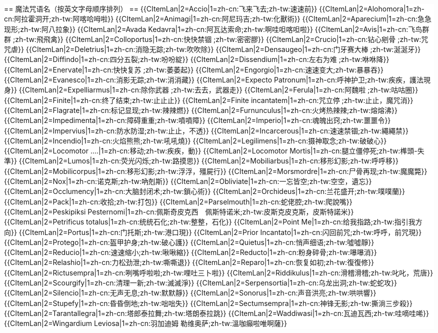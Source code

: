 == 魔法咒语名（按英文字母顺序排列） ==
</noinclude>
{{CItemLan|2=Accio|1=zh-cn:飞来飞去;zh-tw:速速前}}
{{CItemLan|2=Alohomora|1=zh-cn:阿拉霍洞开;zh-tw:阿喀哈呣啦}}
{{CItemLan|2=Animagi|1=zh-cn:阿尼玛吉;zh-tw:化獸術}}
{{CItemLan|2=Aparecium|1=zh-cn:急急现形;zh-tw:阿八拉象}}
{{CItemLan|2=Avada Kedavra|1=zh-cn:阿瓦达索命;zh-tw:啊哇呾喀呾啦}}
{{CItemLan|2=Avis|1=zh-cn:飞鸟群群 ;zh-tw:飛飛禽}}
{{CItemLan|2=Colloportus|1=zh-cn:快快禁锢 ;zh-tw:密密膠}}
{{CItemLan|2=Crucio|1=zh-cn:钻心剜骨 ;zh-tw:咒咒虐}}
{{CItemLan|2=Deletrius|1=zh-cn:消隐无踪;zh-tw:吹吹除}}
{{CItemLan|2=Densaugeo|1=zh-cn:门牙赛大棒 ;zh-tw:涎涎牙}}
{{CItemLan|2=Diffindo|1=zh-cn:四分五裂;zh-tw:吩吩綻}}
{{CItemLan|2=Dissendium|1=zh-cn:左右为难 ;zh-tw:咻咻降}}
{{CItemLan|2=Enervate|1=zh-cn:快快复苏 ;zh-tw:萎萎起}}
{{CItemLan|2=Engorgio|1=zh-cn:速速变大;zh-tw:暴暴吞}}
{{CItemLan|2=Evanesco|1=zh-cn:消影无踪;zh-tw:消消藏}}
{{CItemLan|2=Expecto Patronum|1=zh-cn:呼神护卫;zh-tw:疾疾，護法現身}}
{{CItemLan|2=Expelliarmus|1=zh-cn:除你武器 ;zh-tw:去去，武器走}}
{{CItemLan|2=Ferula|1=zh-cn:阿魏啦 ;zh-tw:咕咕圈}}
{{CItemLan|2=Finite|1=zh-cn:终了结束;zh-tw:止止止}}
{{CItemLan|2=Finite incantatem|1=zh-cn:咒立停 ;zh-tw:止止，魔咒消}}
{{CItemLan|2=Flagrate|1=zh-cn:标记显现;zh-tw:辣辣燃}}
{{CItemLan|2=Furnunculus|1=zh-cn:火烤热辣辣;zh-tw:熔熔沸}}
{{CItemLan|2=Impedimenta|1=zh-cn:障碍重重;zh-tw:噴噴障}}
{{CItemLan|2=Imperio|1=zh-cn:魂魄出窍;zh-tw:噩噩令}}
{{CItemLan|2=Impervius|1=zh-cn:防水防湿;zh-tw:止止，不透}}
{{CItemLan|2=Incarcerous|1=zh-cn:速速禁锢;zh-tw:繩繩禁}}
{{CItemLan|2=Incendio|1=zh-cn:火焰熊熊;zh-tw:吼吼燒}}
{{CItemLan|2=Legilimens|1=zh-cn:摄神取念;zh-tw:破破心}}
{{CItemLan|2=Locomotor ....|1=zh-cn:移动;zh-tw:疾疾，動}}
{{CItemLan|2=Locomotor Mortis|1=zh-cn:腿立僵停死;zh-tw:榫頭-失準}}
{{CItemLan|2=Lumos|1=zh-cn:荧光闪烁;zh-tw:路摸思}}
{{CItemLan|2=Mobiliarbus|1=zh-cn:移形幻影;zh-tw:呼呼移}}
{{CItemLan|2=Mobilicorpus|1=zh-cn:移形幻影;zh-tw:浮浮，殭屍行}}
{{CItemLan|2=Morsmordre|1=zh-cn:尸骨再现;zh-tw:魔魔斃}}
{{CItemLan|2=Nox|1=zh-cn:诺克斯;zh-tw:吶剋斯}}
{{CItemLan|2=Obliviate|1=zh-cn:一忘皆空;zh-tw:空空，遺忘}}
{{CItemLan|2=Occlumency|1=zh-cn:大脑封闭术;zh-tw:鎖心術}}
{{CItemLan|2=Orchideus|1=zh-cn:兰花盛开;zh-tw:噗噗蘭}}
{{CItemLan|2=Pack|1=zh-cn:收拾;zh-tw:打包}}
{{CItemLan|2=Parselmouth|1=zh-cn:蛇佬腔;zh-tw:爬說嘴}}
{{CItemLan|2=Peskipiksi Pesternomi|1=zh-cn:佩斯奇皮克西　佩斯特诺米;zh-tw:皮斯克皮克斯，皮斯特諾米}}
{{CItemLan|2=Petrificus totalus|1=zh-cn:统统石化;zh-tw:整整，石化}}
{{CItemLan|2=Point Me|1=zh-cn:给我指路;zh-tw:指引我方向}}
{{CItemLan|2=Portus|1=zh-cn:门托斯;zh-tw:港口現}}
{{CItemLan|2=Prior Incantato|1=zh-cn:闪回前咒;zh-tw:呼呼，前咒現}}
{{CItemLan|2=Protego|1=zh-cn:盔甲护身;zh-tw:破心護}}
{{CItemLan|2=Quietus|1=zh-cn:悄声细语;zh-tw:噓噓靜}}
{{CItemLan|2=Reducio|1=zh-cn:速速缩小;zh-tw:啾啾縮}}
{{CItemLan|2=Reducto|1=zh-cn:粉身碎骨;zh-tw:嚗嚗消}}
{{CItemLan|2=Relashio|1=zh-cn:力松劲泄;zh-tw:嘶嘶退}}
{{CItemLan|2=Reparo|1=zh-cn:恢复如初;zh-tw:復復修}}
{{CItemLan|2=Rictusempra|1=zh-cn:咧嘴呼啦啦;zh-tw:哩吐三卜啦}}
{{CItemLan|2=Riddikulus|1=zh-cn:滑稽滑稽;zh-tw:叱叱，荒唐}}
{{CItemLan|2=Scourgify|1=zh-cn:清理一新;zh-tw:滅滅淨}}
{{CItemLan|2=Serpensortia|1=zh-cn:乌龙出洞;zh-tw:蛇蛇攻}}
{{CItemLan|2=Silencio|1=zh-cn:无声无息;zh-tw:默默靜}}
{{CItemLan|2=Sonorus|1=zh-cn:声音洪亮;zh-tw:哄哄響}}
{{CItemLan|2=Stupefy|1=zh-cn:昏昏倒地;zh-tw:咄咄失}}
{{CItemLan|2=Sectumsempra|1=zh-cn:神锋无影;zh-tw:撕淌三步殺}}
{{CItemLan|2=Tarantallegra|1=zh-cn:塔郎泰拉舞;zh-tw:塔朗泰拉跳}}
{{CItemLan|2=Waddiwasi|1=zh-cn:瓦迪瓦西;zh-tw:哇嘀哇唏}}
{{CItemLan|2=Wingardium Leviosa|1=zh-cn:羽加迪姆 勒维奥萨;zh-tw:溫咖癲啦唯啊薩}}<noinclude>
